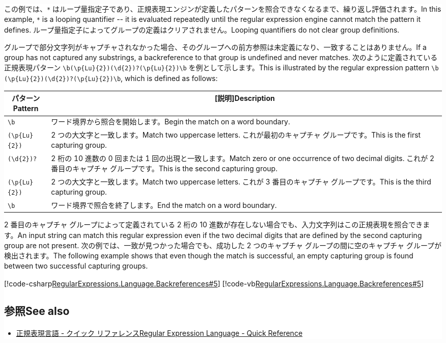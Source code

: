 <span data-ttu-id="6ef2f-175">この例では、`*` はループ量指定子であり、正規表現エンジンが定義したパターンを照合できなくなるまで、繰り返し評価されます。</span><span class="sxs-lookup"><span data-stu-id="6ef2f-175">In this example, `*` is a looping quantifier -- it is evaluated repeatedly until the regular expression engine cannot match the pattern it defines.</span></span> <span data-ttu-id="6ef2f-176">ループ量指定子によってグループの定義はクリアされません。</span><span class="sxs-lookup"><span data-stu-id="6ef2f-176">Looping quantifiers do not clear group definitions.</span></span>

<span data-ttu-id="6ef2f-177">グループで部分文字列がキャプチャされなかった場合、そのグループへの前方参照は未定義になり、一致することはありません。</span><span class="sxs-lookup"><span data-stu-id="6ef2f-177">If a group has not captured any substrings, a backreference to that group is undefined and never matches.</span></span> <span data-ttu-id="6ef2f-178">次のように定義されている正規表現パターン `\b(\p{Lu}{2})(\d{2})?(\p{Lu}{2})\b` を例として示します。</span><span class="sxs-lookup"><span data-stu-id="6ef2f-178">This is illustrated by the regular expression pattern `\b(\p{Lu}{2})(\d{2})?(\p{Lu}{2})\b`, which is defined as follows:</span></span>

|<span data-ttu-id="6ef2f-179">パターン</span><span class="sxs-lookup"><span data-stu-id="6ef2f-179">Pattern</span></span>|<span data-ttu-id="6ef2f-180">[説明]</span><span class="sxs-lookup"><span data-stu-id="6ef2f-180">Description</span></span>|
|-------------|-----------------|
|`\b`|<span data-ttu-id="6ef2f-181">ワード境界から照合を開始します。</span><span class="sxs-lookup"><span data-stu-id="6ef2f-181">Begin the match on a word boundary.</span></span>|
|`(\p{Lu}{2})`|<span data-ttu-id="6ef2f-182">2 つの大文字と一致します。</span><span class="sxs-lookup"><span data-stu-id="6ef2f-182">Match two uppercase letters.</span></span> <span data-ttu-id="6ef2f-183">これが最初のキャプチャ グループです。</span><span class="sxs-lookup"><span data-stu-id="6ef2f-183">This is the first capturing group.</span></span>|
|`(\d{2})?`|<span data-ttu-id="6ef2f-184">2 桁の 10 進数の 0 回または 1 回の出現と一致します。</span><span class="sxs-lookup"><span data-stu-id="6ef2f-184">Match zero or one occurrence of two decimal digits.</span></span> <span data-ttu-id="6ef2f-185">これが 2 番目のキャプチャ グループです。</span><span class="sxs-lookup"><span data-stu-id="6ef2f-185">This is the second capturing group.</span></span>|
|`(\p{Lu}{2})`|<span data-ttu-id="6ef2f-186">2 つの大文字と一致します。</span><span class="sxs-lookup"><span data-stu-id="6ef2f-186">Match two uppercase letters.</span></span> <span data-ttu-id="6ef2f-187">これが 3 番目のキャプチャ グループです。</span><span class="sxs-lookup"><span data-stu-id="6ef2f-187">This is the third capturing group.</span></span>|
|`\b`|<span data-ttu-id="6ef2f-188">ワード境界で照合を終了します。</span><span class="sxs-lookup"><span data-stu-id="6ef2f-188">End the match on a word boundary.</span></span>|

<span data-ttu-id="6ef2f-189">2 番目のキャプチャ グループによって定義されている 2 桁の 10 進数が存在しない場合でも、入力文字列はこの正規表現を照合できます。</span><span class="sxs-lookup"><span data-stu-id="6ef2f-189">An input string can match this regular expression even if the two decimal digits that are defined by the second capturing group are not present.</span></span> <span data-ttu-id="6ef2f-190">次の例では、一致が見つかった場合でも、成功した 2 つのキャプチャ グループの間に空のキャプチャ グループが検出されます。</span><span class="sxs-lookup"><span data-stu-id="6ef2f-190">The following example shows that even though the match is successful, an empty capturing group is found between two successful capturing groups.</span></span>

[!code-csharp[RegularExpressions.Language.Backreferences#5](../../../samples/snippets/csharp/VS_Snippets_CLR/regularexpressions.language.backreferences/cs/backreference5.cs#5)]
[!code-vb[RegularExpressions.Language.Backreferences#5](../../../samples/snippets/visualbasic/VS_Snippets_CLR/regularexpressions.language.backreferences/vb/backreference5.vb#5)]

## <a name="see-also"></a><span data-ttu-id="6ef2f-191">参照</span><span class="sxs-lookup"><span data-stu-id="6ef2f-191">See also</span></span>

- [<span data-ttu-id="6ef2f-192">正規表現言語 - クイック リファレンス</span><span class="sxs-lookup"><span data-stu-id="6ef2f-192">Regular Expression Language - Quick Reference</span></span>](regular-expression-language-quick-reference.md)
